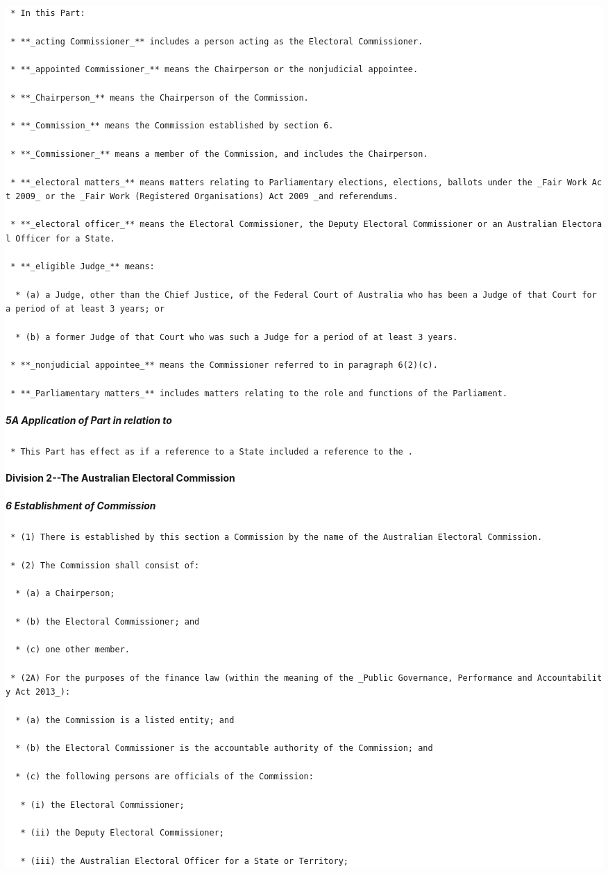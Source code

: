      * In this Part: 

     * **_acting Commissioner_** includes a person acting as the Electoral Commissioner.

     * **_appointed Commissioner_** means the Chairperson or the nonjudicial appointee.

     * **_Chairperson_** means the Chairperson of the Commission.

     * **_Commission_** means the Commission established by section 6.

     * **_Commissioner_** means a member of the Commission, and includes the Chairperson.

     * **_electoral matters_** means matters relating to Parliamentary elections, elections, ballots under the _Fair Work Act 2009_ or the _Fair Work (Registered Organisations) Act 2009 _and referendums.

     * **_electoral officer_** means the Electoral Commissioner, the Deputy Electoral Commissioner or an Australian Electoral Officer for a State.

     * **_eligible Judge_** means:

      * (a) a Judge, other than the Chief Justice, of the Federal Court of Australia who has been a Judge of that Court for a period of at least 3 years; or

      * (b) a former Judge of that Court who was such a Judge for a period of at least 3 years.

     * **_nonjudicial appointee_** means the Commissioner referred to in paragraph 6(2)(c).

     * **_Parliamentary matters_** includes matters relating to the role and functions of the Parliament.

##### 5A  Application of Part in relation to 

     * This Part has effect as if a reference to a State included a reference to the .

#### Division 2--The Australian Electoral Commission

##### 6  Establishment of Commission 

     * (1) There is established by this section a Commission by the name of the Australian Electoral Commission.

     * (2) The Commission shall consist of:

      * (a) a Chairperson;

      * (b) the Electoral Commissioner; and

      * (c) one other member.

     * (2A) For the purposes of the finance law (within the meaning of the _Public Governance, Performance and Accountability Act 2013_):

      * (a) the Commission is a listed entity; and

      * (b) the Electoral Commissioner is the accountable authority of the Commission; and

      * (c) the following persons are officials of the Commission:

       * (i) the Electoral Commissioner;

       * (ii) the Deputy Electoral Commissioner;

       * (iii) the Australian Electoral Officer for a State or Territory;
